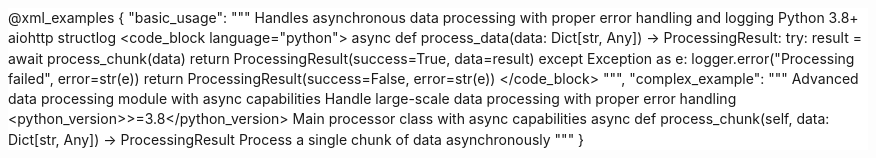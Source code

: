 @xml_examples {
    "basic_usage": """
<feature name="async_processor">
    <context>
        Handles asynchronous data processing with proper error handling and logging
    </context>
    <implementation>
        <requirements>
            Python 3.8+
            aiohttp
            structlog
        </requirements>
        <code_block language="python">
            async def process_data(data: Dict[str, Any]) -> ProcessingResult:
                try:
                    result = await process_chunk(data)
                    return ProcessingResult(success=True, data=result)
                except Exception as e:
                    logger.error("Processing failed", error=str(e))
                    return ProcessingResult(success=False, error=str(e))
        </code_block>
    </implementation>
</feature>
    """,
    "complex_example": """
<module name="data_processor">
    <context>
        <description>Advanced data processing module with async capabilities</description>
        <purpose>Handle large-scale data processing with proper error handling</purpose>
    </context>
    <requirements>
        <dependencies>
            <dependency name="aiohttp" version=">=3.8.0"/>
            <dependency name="structlog" version=">=24.1.0"/>
        </dependencies>
        <python_version>>=3.8</python_version>
    </requirements>
    <implementation>
        <classes>
            <class name="DataProcessor">
                <description>Main processor class with async capabilities</description>
                <methods>
                    <method name="process_chunk">
                        <signature>async def process_chunk(self, data: Dict[str, Any]) -> ProcessingResult</signature>
                        <description>Process a single chunk of data asynchronously</description>
                    </method>
                </methods>
            </class>
        </classes>
    </implementation>
</module>
    """
}

